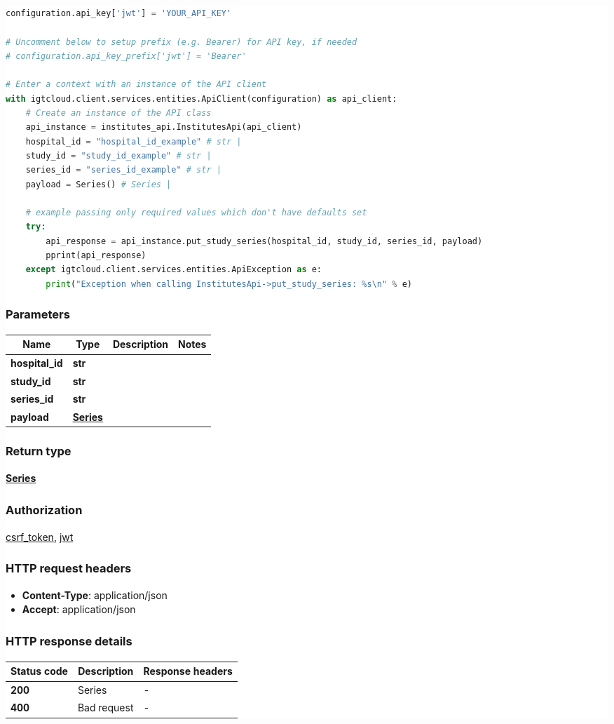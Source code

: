```python
configuration.api_key['jwt'] = 'YOUR_API_KEY'

# Uncomment below to setup prefix (e.g. Bearer) for API key, if needed
# configuration.api_key_prefix['jwt'] = 'Bearer'

# Enter a context with an instance of the API client
with igtcloud.client.services.entities.ApiClient(configuration) as api_client:
    # Create an instance of the API class
    api_instance = institutes_api.InstitutesApi(api_client)
    hospital_id = "hospital_id_example" # str | 
    study_id = "study_id_example" # str | 
    series_id = "series_id_example" # str | 
    payload = Series() # Series | 

    # example passing only required values which don't have defaults set
    try:
        api_response = api_instance.put_study_series(hospital_id, study_id, series_id, payload)
        pprint(api_response)
    except igtcloud.client.services.entities.ApiException as e:
        print("Exception when calling InstitutesApi->put_study_series: %s\n" % e)
```


### Parameters

Name | Type | Description  | Notes
------------- | ------------- | ------------- | -------------
 **hospital_id** | **str**|  |
 **study_id** | **str**|  |
 **series_id** | **str**|  |
 **payload** | [**Series**](Series.md)|  |

### Return type

[**Series**](Series.md)

### Authorization

[csrf_token](../README.md#csrf_token), [jwt](../README.md#jwt)

### HTTP request headers

 - **Content-Type**: application/json
 - **Accept**: application/json


### HTTP response details
| Status code | Description | Response headers |
|-------------|-------------|------------------|
**200** | Series |  -  |
**400** | Bad request |  -  |
